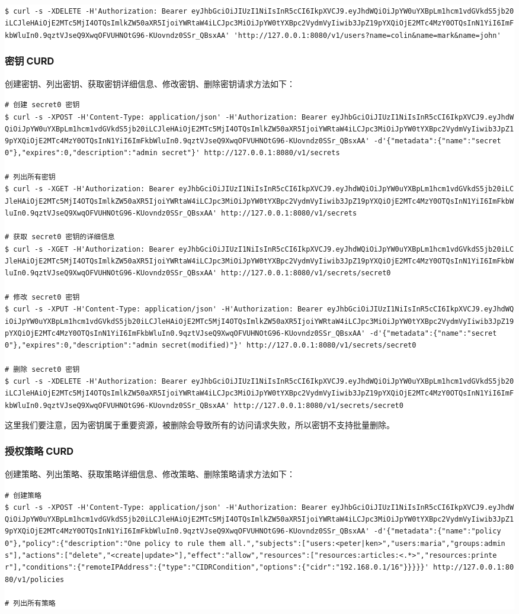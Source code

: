 ```shell
$ curl -s -XDELETE -H'Authorization: Bearer eyJhbGciOiJIUzI1NiIsInR5cCI6IkpXVCJ9.eyJhdWQiOiJpYW0uYXBpLm1hcm1vdGVkdS5jb20iLCJleHAiOjE2MTc5MjI4OTQsImlkZW50aXR5IjoiYWRtaW4iLCJpc3MiOiJpYW0tYXBpc2VydmVyIiwib3JpZ19pYXQiOjE2MTc4MzY0OTQsInN1YiI6ImFkbWluIn0.9qztVJseQ9XwqOFVUHNOtG96-KUovndz0SSr_QBsxAA' 'http://127.0.0.1:8080/v1/users?name=colin&name=mark&name=john'
```

### 密钥 CURD

创建密钥、列出密钥、获取密钥详细信息、修改密钥、删除密钥请求方法如下：

```shell
# 创建 secret0 密钥
$ curl -s -XPOST -H'Content-Type: application/json' -H'Authorization: Bearer eyJhbGciOiJIUzI1NiIsInR5cCI6IkpXVCJ9.eyJhdWQiOiJpYW0uYXBpLm1hcm1vdGVkdS5jb20iLCJleHAiOjE2MTc5MjI4OTQsImlkZW50aXR5IjoiYWRtaW4iLCJpc3MiOiJpYW0tYXBpc2VydmVyIiwib3JpZ19pYXQiOjE2MTc4MzY0OTQsInN1YiI6ImFkbWluIn0.9qztVJseQ9XwqOFVUHNOtG96-KUovndz0SSr_QBsxAA' -d'{"metadata":{"name":"secret0"},"expires":0,"description":"admin secret"}' http://127.0.0.1:8080/v1/secrets

# 列出所有密钥
$ curl -s -XGET -H'Authorization: Bearer eyJhbGciOiJIUzI1NiIsInR5cCI6IkpXVCJ9.eyJhdWQiOiJpYW0uYXBpLm1hcm1vdGVkdS5jb20iLCJleHAiOjE2MTc5MjI4OTQsImlkZW50aXR5IjoiYWRtaW4iLCJpc3MiOiJpYW0tYXBpc2VydmVyIiwib3JpZ19pYXQiOjE2MTc4MzY0OTQsInN1YiI6ImFkbWluIn0.9qztVJseQ9XwqOFVUHNOtG96-KUovndz0SSr_QBsxAA' http://127.0.0.1:8080/v1/secrets

# 获取 secret0 密钥的详细信息
$ curl -s -XGET -H'Authorization: Bearer eyJhbGciOiJIUzI1NiIsInR5cCI6IkpXVCJ9.eyJhdWQiOiJpYW0uYXBpLm1hcm1vdGVkdS5jb20iLCJleHAiOjE2MTc5MjI4OTQsImlkZW50aXR5IjoiYWRtaW4iLCJpc3MiOiJpYW0tYXBpc2VydmVyIiwib3JpZ19pYXQiOjE2MTc4MzY0OTQsInN1YiI6ImFkbWluIn0.9qztVJseQ9XwqOFVUHNOtG96-KUovndz0SSr_QBsxAA' http://127.0.0.1:8080/v1/secrets/secret0

# 修改 secret0 密钥
$ curl -s -XPUT -H'Content-Type: application/json' -H'Authorization: Bearer eyJhbGciOiJIUzI1NiIsInR5cCI6IkpXVCJ9.eyJhdWQiOiJpYW0uYXBpLm1hcm1vdGVkdS5jb20iLCJleHAiOjE2MTc5MjI4OTQsImlkZW50aXR5IjoiYWRtaW4iLCJpc3MiOiJpYW0tYXBpc2VydmVyIiwib3JpZ19pYXQiOjE2MTc4MzY0OTQsInN1YiI6ImFkbWluIn0.9qztVJseQ9XwqOFVUHNOtG96-KUovndz0SSr_QBsxAA' -d'{"metadata":{"name":"secret0"},"expires":0,"description":"admin secret(modified)"}' http://127.0.0.1:8080/v1/secrets/secret0

# 删除 secret0 密钥
$ curl -s -XDELETE -H'Authorization: Bearer eyJhbGciOiJIUzI1NiIsInR5cCI6IkpXVCJ9.eyJhdWQiOiJpYW0uYXBpLm1hcm1vdGVkdS5jb20iLCJleHAiOjE2MTc5MjI4OTQsImlkZW50aXR5IjoiYWRtaW4iLCJpc3MiOiJpYW0tYXBpc2VydmVyIiwib3JpZ19pYXQiOjE2MTc4MzY0OTQsInN1YiI6ImFkbWluIn0.9qztVJseQ9XwqOFVUHNOtG96-KUovndz0SSr_QBsxAA' http://127.0.0.1:8080/v1/secrets/secret0
```

这里我们要注意，因为密钥属于重要资源，被删除会导致所有的访问请求失败，所以密钥不支持批量删除。

### 授权策略 CURD

创建策略、列出策略、获取策略详细信息、修改策略、删除策略请求方法如下：

```shell
# 创建策略
$ curl -s -XPOST -H'Content-Type: application/json' -H'Authorization: Bearer eyJhbGciOiJIUzI1NiIsInR5cCI6IkpXVCJ9.eyJhdWQiOiJpYW0uYXBpLm1hcm1vdGVkdS5jb20iLCJleHAiOjE2MTc5MjI4OTQsImlkZW50aXR5IjoiYWRtaW4iLCJpc3MiOiJpYW0tYXBpc2VydmVyIiwib3JpZ19pYXQiOjE2MTc4MzY0OTQsInN1YiI6ImFkbWluIn0.9qztVJseQ9XwqOFVUHNOtG96-KUovndz0SSr_QBsxAA' -d'{"metadata":{"name":"policy0"},"policy":{"description":"One policy to rule them all.","subjects":["users:<peter|ken>","users:maria","groups:admins"],"actions":["delete","<create|update>"],"effect":"allow","resources":["resources:articles:<.*>","resources:printer"],"conditions":{"remoteIPAddress":{"type":"CIDRCondition","options":{"cidr":"192.168.0.1/16"}}}}}' http://127.0.0.1:8080/v1/policies

# 列出所有策略
```